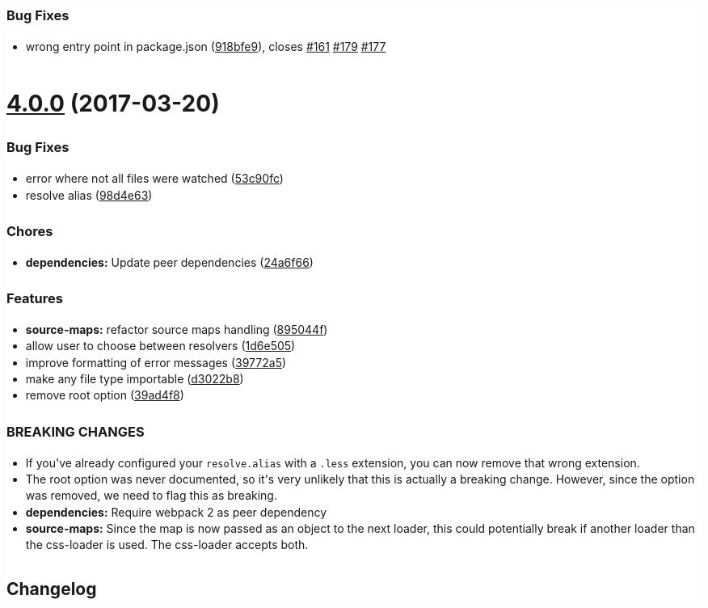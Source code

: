 
### Bug Fixes

* wrong entry point in package.json ([918bfe9](https://github.com/webpack-contrib/less-loader/commit/918bfe9)), closes [#161](https://github.com/webpack-contrib/less-loader/issues/161) [#179](https://github.com/webpack-contrib/less-loader/issues/179) [#177](https://github.com/webpack-contrib/less-loader/issues/177)



<a name="4.0.0"></a>
# [4.0.0](https://github.com/webpack-contrib/less-loader/compare/v3.0.0...v4.0.0) (2017-03-20)


### Bug Fixes

* error where not all files were watched ([53c90fc](https://github.com/webpack-contrib/less-loader/commit/53c90fc))
* resolve alias ([98d4e63](https://github.com/webpack-contrib/less-loader/commit/98d4e63))


### Chores

* **dependencies:** Update peer dependencies ([24a6f66](https://github.com/webpack-contrib/less-loader/commit/24a6f66))


### Features

* **source-maps:** refactor source maps handling ([895044f](https://github.com/webpack-contrib/less-loader/commit/895044f))
* allow user to choose between resolvers ([1d6e505](https://github.com/webpack-contrib/less-loader/commit/1d6e505))
* improve formatting of error messages ([39772a5](https://github.com/webpack-contrib/less-loader/commit/39772a5))
* make any file type importable ([d3022b8](https://github.com/webpack-contrib/less-loader/commit/d3022b8))
* remove root option ([39ad4f8](https://github.com/webpack-contrib/less-loader/commit/39ad4f8))


### BREAKING CHANGES

* If you've already configured your `resolve.alias` with a `.less` extension, you can now remove that wrong extension.
* The root option was never documented, so it's very unlikely that this is actually a breaking change. However, since the option was removed, we need to flag this as breaking.
* **dependencies:** Require webpack 2 as peer dependency
* **source-maps:** Since the map is now passed as an object to the next loader, this could potentially break if another loader than the css-loader is used. The css-loader accepts both.



Changelog
---------
